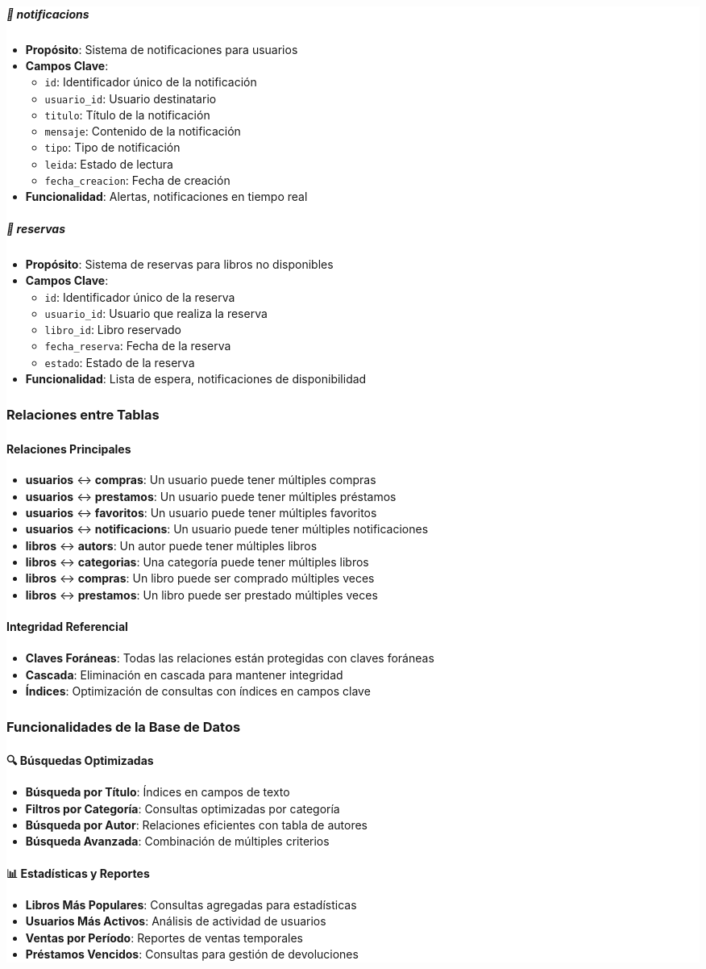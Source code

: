 ##### 🔔 **notificacions**
- **Propósito**: Sistema de notificaciones para usuarios
- **Campos Clave**:
  - `id`: Identificador único de la notificación
  - `usuario_id`: Usuario destinatario
  - `titulo`: Título de la notificación
  - `mensaje`: Contenido de la notificación
  - `tipo`: Tipo de notificación
  - `leida`: Estado de lectura
  - `fecha_creacion`: Fecha de creación
- **Funcionalidad**: Alertas, notificaciones en tiempo real

##### 📅 **reservas**
- **Propósito**: Sistema de reservas para libros no disponibles
- **Campos Clave**:
  - `id`: Identificador único de la reserva
  - `usuario_id`: Usuario que realiza la reserva
  - `libro_id`: Libro reservado
  - `fecha_reserva`: Fecha de la reserva
  - `estado`: Estado de la reserva
- **Funcionalidad**: Lista de espera, notificaciones de disponibilidad

### Relaciones entre Tablas

#### Relaciones Principales
- **usuarios** ↔ **compras**: Un usuario puede tener múltiples compras
- **usuarios** ↔ **prestamos**: Un usuario puede tener múltiples préstamos
- **usuarios** ↔ **favoritos**: Un usuario puede tener múltiples favoritos
- **usuarios** ↔ **notificacions**: Un usuario puede tener múltiples notificaciones
- **libros** ↔ **autors**: Un autor puede tener múltiples libros
- **libros** ↔ **categorias**: Una categoría puede tener múltiples libros
- **libros** ↔ **compras**: Un libro puede ser comprado múltiples veces
- **libros** ↔ **prestamos**: Un libro puede ser prestado múltiples veces

#### Integridad Referencial
- **Claves Foráneas**: Todas las relaciones están protegidas con claves foráneas
- **Cascada**: Eliminación en cascada para mantener integridad
- **Índices**: Optimización de consultas con índices en campos clave

### Funcionalidades de la Base de Datos

#### 🔍 **Búsquedas Optimizadas**
- **Búsqueda por Título**: Índices en campos de texto
- **Filtros por Categoría**: Consultas optimizadas por categoría
- **Búsqueda por Autor**: Relaciones eficientes con tabla de autores
- **Búsqueda Avanzada**: Combinación de múltiples criterios

#### 📊 **Estadísticas y Reportes**
- **Libros Más Populares**: Consultas agregadas para estadísticas
- **Usuarios Más Activos**: Análisis de actividad de usuarios
- **Ventas por Período**: Reportes de ventas temporales
- **Préstamos Vencidos**: Consultas para gestión de devoluciones

